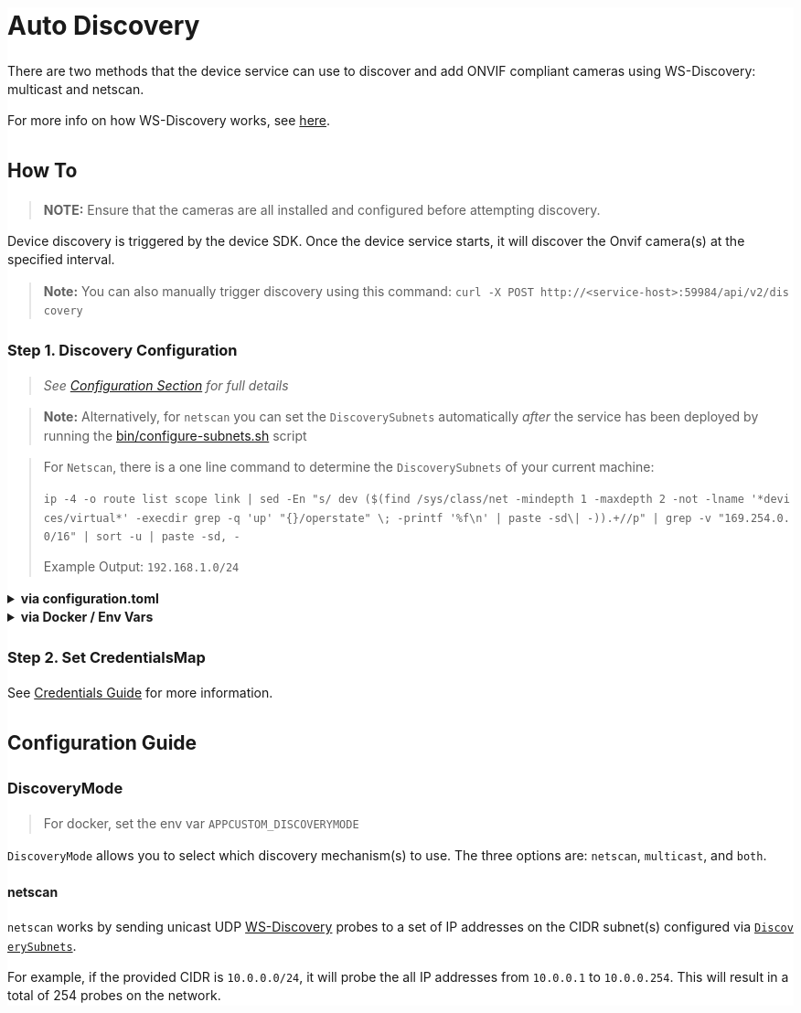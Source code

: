# Auto Discovery
There are two methods that the device service can use to discover and add ONVIF
compliant cameras using WS-Discovery: multicast and netscan.

For more info on how WS-Discovery works, see [here](ws-discovery.md).


## How To
> **NOTE:** Ensure that the cameras are all installed and configured before attempting discovery.

Device discovery is triggered by the device SDK. Once the device service starts, it will discover the Onvif camera(s) at the specified interval.
> **Note:** You can also manually trigger discovery using this command: `curl -X POST http://<service-host>:59984/api/v2/discovery`

### Step 1. Discovery Configuration

> _See [Configuration Section](#Configuration-Guide) for full details_

> **Note:** Alternatively, for `netscan` you can set the `DiscoverySubnets` automatically
> _after_ the service has been deployed by running the [bin/configure-subnets.sh](./utility-scripts.md#configure-subnetssh) script

> For `Netscan`, there is a one line command to determine the `DiscoverySubnets` of your current machine:
> ```shell
> ip -4 -o route list scope link | sed -En "s/ dev ($(find /sys/class/net -mindepth 1 -maxdepth 2 -not -lname '*devices/virtual*' -execdir grep -q 'up' "{}/operstate" \; -printf '%f\n' | paste -sd\| -)).+//p" | grep -v "169.254.0.0/16" | sort -u | paste -sd, -
> ```
> Example Output: `192.168.1.0/24`

<details><summary><strong>via configuration.toml</strong></summary></details>

<details><summary><strong>via Docker / Env Vars</strong></summary></details>

### Step 2. Set CredentialsMap
See [Credentials Guide](credentials.md) for more information.

## Configuration Guide
### DiscoveryMode
> For docker, set the env var `APPCUSTOM_DISCOVERYMODE`

`DiscoveryMode` allows you to select which discovery mechanism(s) to use. The three options are: `netscan`, `multicast`, and `both`.

#### netscan
`netscan` works by sending unicast UDP [WS-Discovery](./ws-discovery.md) probes to a set of 
IP addresses on the CIDR subnet(s) configured via [`DiscoverySubnets`](#DiscoverySubnets).

For example, if the provided CIDR is `10.0.0.0/24`, it will probe the all IP addresses 
from `10.0.0.1` to `10.0.0.254`. This will result in a total of 254 probes on the network.
